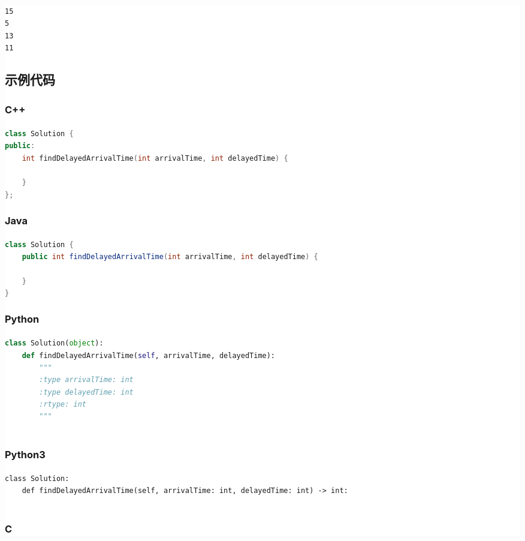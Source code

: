 ```
15
5
13
11
```

## 示例代码

### C++

```cpp
class Solution {
public:
    int findDelayedArrivalTime(int arrivalTime, int delayedTime) {
        
    }
};
```

### Java

```java
class Solution {
    public int findDelayedArrivalTime(int arrivalTime, int delayedTime) {
        
    }
}
```

### Python

```python
class Solution(object):
    def findDelayedArrivalTime(self, arrivalTime, delayedTime):
        """
        :type arrivalTime: int
        :type delayedTime: int
        :rtype: int
        """
        
```

### Python3

```python3
class Solution:
    def findDelayedArrivalTime(self, arrivalTime: int, delayedTime: int) -> int:
        
```

### C

